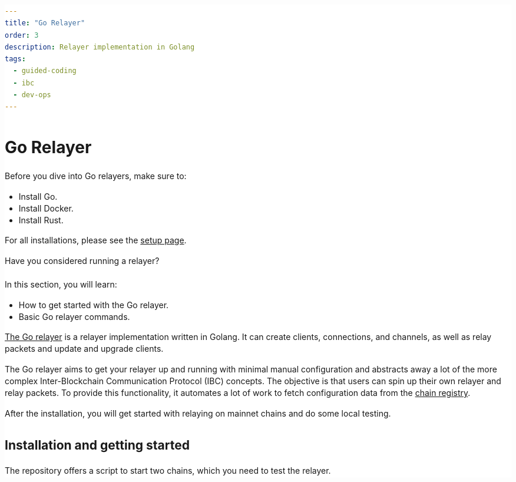 ```yaml
---
title: "Go Relayer"
order: 3
description: Relayer implementation in Golang
tags:
  - guided-coding
  - ibc
  - dev-ops
---
```


# Go Relayer

<HighlightBox type="prerequisite">

Before you dive into Go relayers, make sure to:

* Install Go.
* Install Docker.
* Install Rust.

For all installations, please see the [setup page](/tutorials/2-setup/index.md).

</HighlightBox>

<HighlightBox type="learning">

Have you considered running a relayer?
<br/><br/>
In this section, you will learn:

* How to get started with the Go relayer.
* Basic Go relayer commands.

</HighlightBox>

[The Go relayer](https://github.com/cosmos/relayer) is a relayer implementation written in Golang. It can create clients, connections, and channels, as well as relay packets and update and upgrade clients.

The Go relayer aims to get your relayer up and running with minimal manual configuration and abstracts away a lot of the more complex Inter-Blockchain Communication Protocol (IBC) concepts. The objective is that users can spin up their own relayer and relay packets. To provide this functionality, it automates a lot of work to fetch configuration data from the [chain registry](https://github.com/cosmos/chain-registry).

After the installation, you will get started with relaying on mainnet chains and do some local testing.

## Installation and getting started

The repository offers a script to start two chains, which you need to test the relayer.


